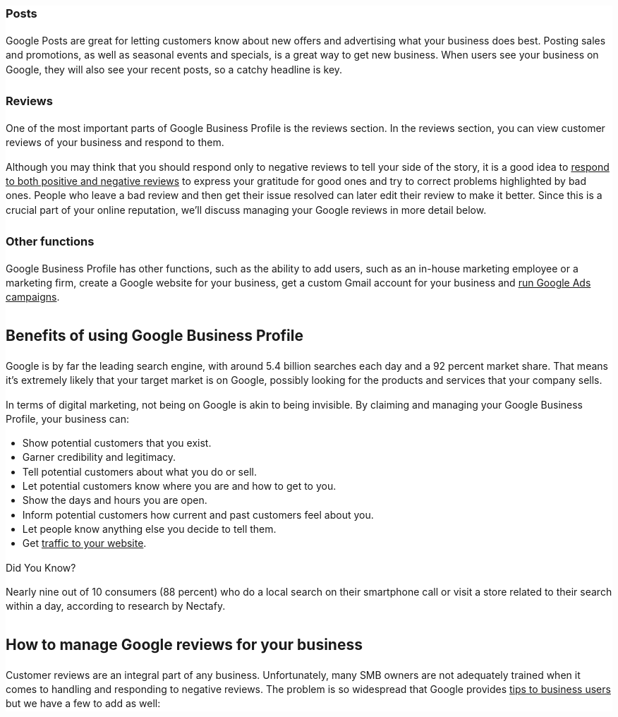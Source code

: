 ### Posts

Google Posts are great for letting customers know about new offers and advertising what your business does best. Posting sales and promotions, as well as seasonal events and specials, is a great way to get new business. When users see your business on Google, they will also see your recent posts, so a catchy headline is key.

### Reviews

One of the most important parts of Google Business Profile is the reviews section. In the reviews section, you can view customer reviews of your business and respond to them.

Although you may think that you should respond only to negative reviews to tell your side of the story, it is a good idea to [respond to both positive and negative reviews](https://www.businessnewsdaily.com/6503-negative-customer-reviews.html) to express your gratitude for good ones and try to correct problems highlighted by bad ones. People who leave a bad review and then get their issue resolved can later edit their review to make it better. Since this is a crucial part of your online reputation, we’ll discuss managing your Google reviews in more detail below.

### Other functions

Google Business Profile has other functions, such as the ability to add users, such as an in-house marketing employee or a marketing firm, create a Google website for your business, get a custom Gmail account for your business and [run Google Ads campaigns](https://www.businessnewsdaily.com/7139-adwords-small-business.html).

## Benefits of using Google Business Profile

Google is by far the leading search engine, with around 5.4 billion searches each day and a 92 percent market share. That means it’s extremely likely that your target market is on Google, possibly looking for the products and services that your company sells.

In terms of digital marketing, not being on Google is akin to being invisible. By claiming and managing your Google Business Profile, your business can:

* Show potential customers that you exist.
* Garner credibility and legitimacy.
* Tell potential customers about what you do or sell.
* Let potential customers know where you are and how to get to you.
* Show the days and hours you are open.
* Inform potential customers how current and past customers feel about you.
* Let people know anything else you decide to tell them.
* Get [traffic to your website](https://www.businessnewsdaily.com/16004-how-to-track-website-visitors.html).

Did You Know?

Nearly nine out of 10 consumers (88 percent) who do a local search on their smartphone call or visit a store related to their search within a day, according to research by Nectafy.

## How to manage Google reviews for your business

Customer reviews are an integral part of any business. Unfortunately, many SMB owners are not adequately trained when it comes to handling and responding to negative reviews. The problem is so widespread that Google provides [tips to business users](https://support.google.com/business/answer/3474050?hl=en) but we have a few to add as well:
